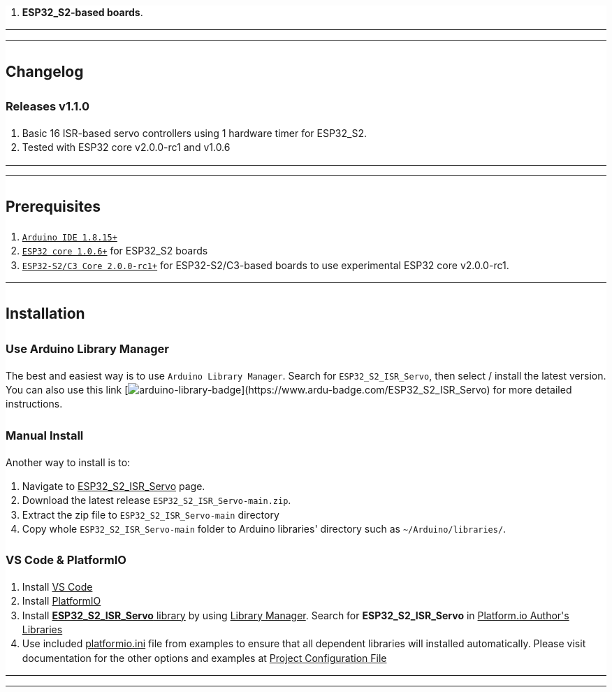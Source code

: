  1. **ESP32_S2-based boards**.
 
---
---

## Changelog

### Releases v1.1.0

1. Basic 16 ISR-based servo controllers using 1 hardware timer for ESP32_S2.
2. Tested with ESP32 core v2.0.0-rc1 and v1.0.6


---
---

## Prerequisites

1. [`Arduino IDE 1.8.15+`](https://www.arduino.cc/en/Main/Software)
2. [`ESP32 core 1.0.6+`](https://github.com/espressif/arduino-esp32/releases) for ESP32_S2 boards
3. [`ESP32-S2/C3 Core 2.0.0-rc1+`](https://github.com/espressif/arduino-esp32) for ESP32-S2/C3-based boards to use experimental ESP32 core v2.0.0-rc1.

---

## Installation

### Use Arduino Library Manager

The best and easiest way is to use `Arduino Library Manager`. Search for `ESP32_S2_ISR_Servo`, then select / install the latest version.
You can also use this link [![arduino-library-badge](https://www.ardu-badge.com/badge/ESP32_S2_ISR_Servo.svg?)](https://www.ardu-badge.com/ESP32_S2_ISR_Servo) for more detailed instructions.

### Manual Install

Another way to install is to:

1. Navigate to [ESP32_S2_ISR_Servo](https://github.com/khoih-prog/ESP32_S2_ISR_Servo) page.
2. Download the latest release `ESP32_S2_ISR_Servo-main.zip`.
3. Extract the zip file to `ESP32_S2_ISR_Servo-main` directory 
4. Copy whole `ESP32_S2_ISR_Servo-main` folder to Arduino libraries' directory such as `~/Arduino/libraries/`.

### VS Code & PlatformIO

1. Install [VS Code](https://code.visualstudio.com/)
2. Install [PlatformIO](https://platformio.org/platformio-ide)
3. Install [**ESP32_S2_ISR_Servo** library](https://platformio.org/lib/show/xxxxx/ESP32_S2_ISR_Servo) by using [Library Manager](https://platformio.org/lib/show/xxxxx/ESP32_S2_ISR_Servo/installation). Search for **ESP32_S2_ISR_Servo** in [Platform.io Author's Libraries](https://platformio.org/lib/search?query=author:%22Khoi%20Hoang%22)
4. Use included [platformio.ini](platformio/platformio.ini) file from examples to ensure that all dependent libraries will installed automatically. Please visit documentation for the other options and examples at [Project Configuration File](https://docs.platformio.org/page/projectconf.html)

---
---